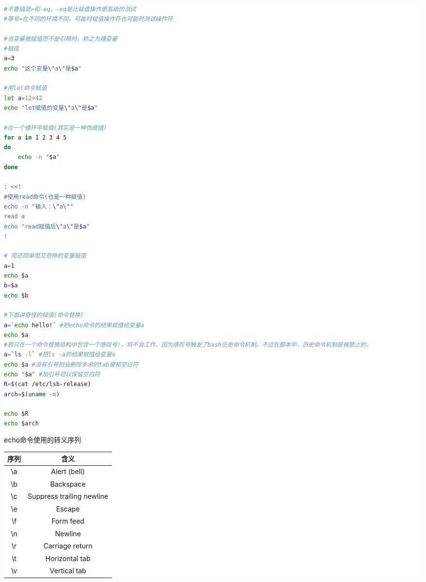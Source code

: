 ```sh
#不要搞混=和-eq，-eq是比赋值操作更高级的测试
#等号=在不同的环境不同，可能时赋值操作符也可能时测试操作符

#当变量被赋值而不是引用时，称之为裸变量
#赋值
a=3
echo "这个变量\"a\"是$a"

#用let命令赋值
let a=12+42
echo "let赋值的变量\"a\"是$a"

#在一个循环中赋值(其实是一种伪赋值)
for a in 1 2 3 4 5
do
    echo -n "$a"
done

: <<!
#使用read命令(也是一种赋值)
echo -n "输入：\"a\""
read a
echo "read赋值后\"a\"是$a"
!

# 简述简单而又奇特的变量赋值
a=1
echo $a
b=$a
echo $b

#下面讲奇怪的赋值(命令替换)
a=`echo hello!` #把echo命令的结果赋值给变量a
echo $a
#若只在一个命令替换结构中包含一个感叹号!，将不会工作，因为感叹号触发了bash历史命令机制。不过在脚本中，历史命令机制是被禁止的。
a=`ls -l` #把ls -a的结果赋值给变量a
echo $a #没有引号则会删除多余的tab键和空白符
echo "$a" #加引号可以保留空白符
R=$(cat /etc/lsb-release)
arch=$(uname -m)

echo $R
echo $arch
```

echo命令使用的转义序列

| 序列 | 含义 |
| :------: | :------: |
| \a | Alert (bell) |
| \b | Backspace |
| \c | Suppress trailing newline |
| \e | Escape |
| \f | Form feed |
| \n | Newline |
| \r | Carriage return |
| \t | Horizontal tab |
| \v | Vertical tab |